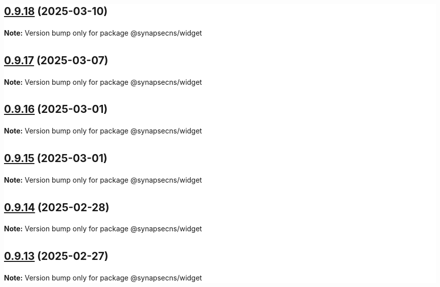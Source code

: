 


## [0.9.18](https://github.com/synapsecns/sanguine/compare/@synapsecns/widget@0.9.17...@synapsecns/widget@0.9.18) (2025-03-10)

**Note:** Version bump only for package @synapsecns/widget





## [0.9.17](https://github.com/synapsecns/sanguine/compare/@synapsecns/widget@0.9.16...@synapsecns/widget@0.9.17) (2025-03-07)

**Note:** Version bump only for package @synapsecns/widget





## [0.9.16](https://github.com/synapsecns/sanguine/compare/@synapsecns/widget@0.9.15...@synapsecns/widget@0.9.16) (2025-03-01)

**Note:** Version bump only for package @synapsecns/widget





## [0.9.15](https://github.com/synapsecns/sanguine/compare/@synapsecns/widget@0.9.14...@synapsecns/widget@0.9.15) (2025-03-01)

**Note:** Version bump only for package @synapsecns/widget





## [0.9.14](https://github.com/synapsecns/sanguine/compare/@synapsecns/widget@0.9.13...@synapsecns/widget@0.9.14) (2025-02-28)

**Note:** Version bump only for package @synapsecns/widget





## [0.9.13](https://github.com/synapsecns/sanguine/compare/@synapsecns/widget@0.9.12...@synapsecns/widget@0.9.13) (2025-02-27)

**Note:** Version bump only for package @synapsecns/widget


